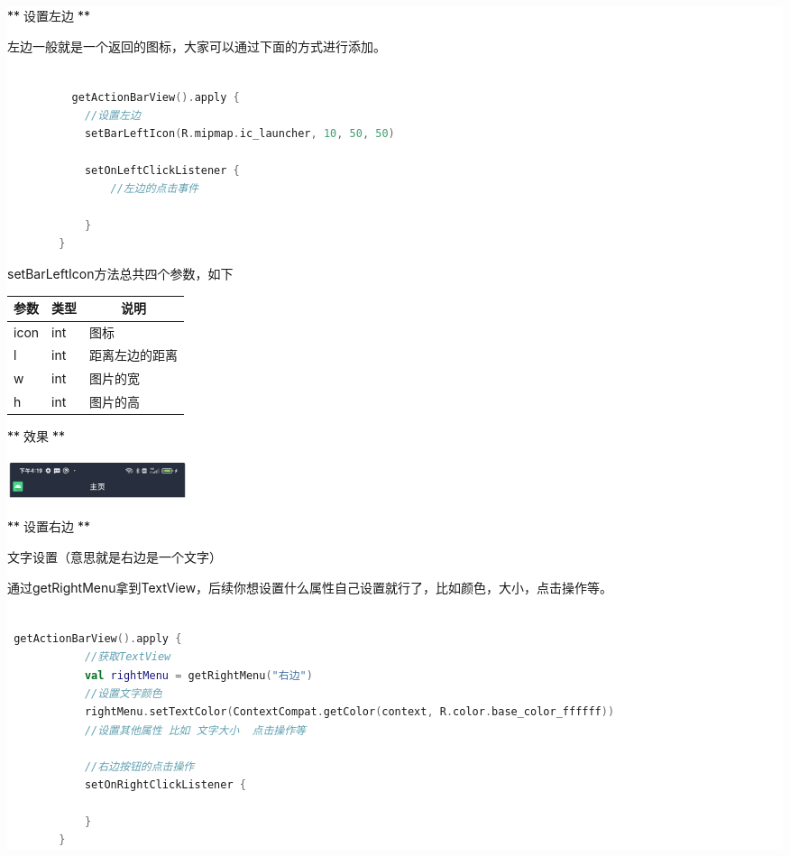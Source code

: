 ** 设置左边  ** 

左边一般就是一个返回的图标，大家可以通过下面的方式进行添加。

```kotlin

          getActionBarView().apply {
            //设置左边
            setBarLeftIcon(R.mipmap.ic_launcher, 10, 50, 50)

            setOnLeftClickListener {
                //左边的点击事件
                
            }
        }

```

setBarLeftIcon方法总共四个参数，如下

|  参数  |  类型 |  说明  |
|  ----  |  ----  |  ----  |
| icon	| int	| 图标 |
| l	| int	| 距离左边的距离 |
| w	| int	| 图片的宽 |
| h	| int	| 图片的高 |

**  效果  ** 

<img src="images/activity_title3.jpg" width="200px" />


**   设置右边  ** 

文字设置（意思就是右边是一个文字）

通过getRightMenu拿到TextView，后续你想设置什么属性自己设置就行了，比如颜色，大小，点击操作等。

```kotlin

 getActionBarView().apply {
            //获取TextView
            val rightMenu = getRightMenu("右边")
            //设置文字颜色
            rightMenu.setTextColor(ContextCompat.getColor(context, R.color.base_color_ffffff))
            //设置其他属性 比如 文字大小  点击操作等
            
            //右边按钮的点击操作
            setOnRightClickListener {

            }
        }

```
